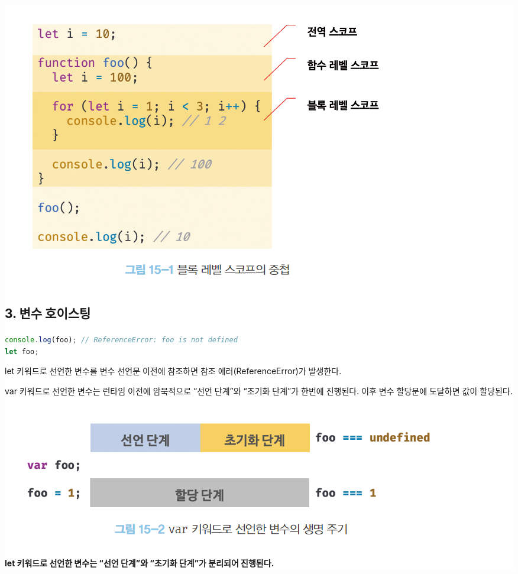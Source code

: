 ![Untitled](./images/let-const-1.png)

## 3. 변수 호이스팅

```jsx
console.log(foo); // ReferenceError: foo is not defined
let foo;
```

let 키워드로 선언한 변수를 변수 선언문 이전에 참조하면 참조 에러(ReferenceError)가 발생한다.

var 키워드로 선언한 변수는 런타임 이전에 암묵적으로 “선언 단계”와 “초기화 단계”가 한번에 진행된다. 이후 변수 할당문에 도달하면 값이 할당된다.

![Untitled](./images/let-const-2.png)

**let 키워드로 선언한 변수는 “선언 단계”와 “초기화 단계”가 분리되어 진행된다.**
